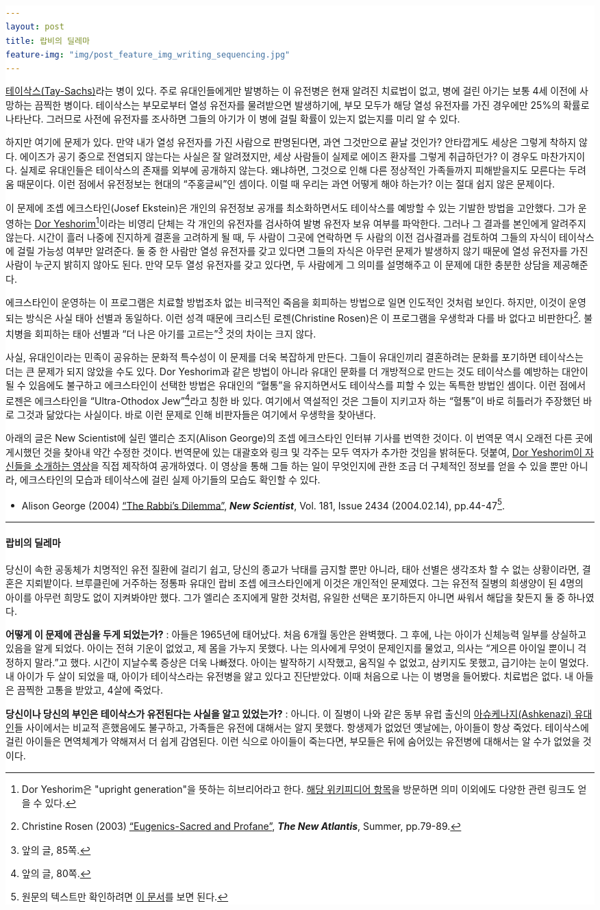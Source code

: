 ```yaml
---
layout: post
title: 랍비의 딜레마
feature-img: "img/post_feature_img_writing_sequencing.jpg"
---
```


[테이삭스(Tay-Sachs)][TS]라는 병이 있다. 주로 유대인들에게만 발병하는 이 유전병은 현재 알려진 치료법이 없고, 병에 걸린 아기는 보통 4세 이전에 사망하는 끔찍한 병이다. 테이삭스는 부모로부터 열성 유전자를 물려받으면 발생하기에, 부모 모두가 해당 열성 유전자를 가진 경우에만 25%의 확률로 나타난다. 그러므로 사전에 유전자를 조사하면 그들의 아기가 이 병에 걸릴 확률이 있는지 없는지를 미리 알 수 있다.

하지만 여기에 문제가 있다. 만약 내가 열성 유전자를 가진 사람으로 판명된다면, 과연 그것만으로 끝날 것인가? 안타깝게도 세상은 그렇게 착하지 않다. 에이즈가 공기 중으로 전염되지 않는다는 사실은 잘 알려졌지만, 세상 사람들이 실제로 에이즈 환자를 그렇게 취급하던가? 이 경우도 마찬가지이다. 실제로 유대인들은 테이삭스의 존재를 외부에 공개하지 않는다. 왜냐하면, 그것으로 인해 다른 정상적인 가족들까지 피해받을지도 모른다는 두려움 때문이다. 이런 점에서 유전정보는 현대의 “주홍글씨”인 셈이다. 이럴 때 우리는 과연 어떻게 해야 하는가? 이는 절대 쉽지 않은 문제이다.

이 문제에 조셉 에크스타인(Josef Ekstein)은 개인의 유전정보 공개를 최소화하면서도 테이삭스를 예방할 수 있는 기발한 방법을 고안했다. 그가 운영하는 [Dor Yeshorim][Dor][^1]이라는 비영리 단체는 각 개인의 유전자를 검사하여 발병 유전자 보유 여부를 파악한다. 그러나 그 결과를 본인에게 알려주지 않는다. 시간이 흘러 나중에 진지하게 결혼을 고려하게 될 때, 두 사람이 그곳에 연락하면 두 사람의 이전 검사결과를 검토하여 그들의 자식이 테이삭스에 걸릴 가능성 여부만 알려준다. 둘 중 한 사람만 열성 유전자를 갖고 있다면 그들의 자식은 아무런 문제가 발생하지 않기 때문에 열성 유전자를 가진 사람이 누군지 밝히지 않아도 된다. 만약 모두 열성 유전자를 갖고 있다면, 두 사람에게 그 의미를 설명해주고 이 문제에 대한 충분한 상담을 제공해준다.

[^1]: Dor Yeshorim은 "upright generation"을 뜻하는 히브리어라고 한다. [해당 위키피디어 항목][wiki]을 방문하면 의미 이외에도 다양한 관련 링크도 얻을 수 있다.

에크스타인이 운영하는 이 프로그램은 치료할 방법조차 없는 비극적인 죽음을 회피하는 방법으로 일면 인도적인 것처럼 보인다. 하지만, 이것이 운영되는 방식은 사실 태아 선별과 동일하다. 이런 성격 때문에 크리스틴 로젠(Christine Rosen)은 이 프로그램을 우생학과 다를 바 없다고 비판한다[^2]. 불치병을 회피하는 태아 선별과 “더 나은 아기를 고르는”[^3] 것의 차이는 크지 않다.

[^2]: Christine Rosen (2003) [“Eugenics-Sacred and Profane”][Rosen2003], ***The New Atlantis***, Summer, pp.79-89.
[^3]: 앞의 글, 85쪽.

사실, 유대인이라는 민족이 공유하는 문화적 특수성이 이 문제를 더욱 복잡하게 만든다. 그들이 유대인끼리 결혼하려는 문화를 포기하면 테이삭스는 더는 큰 문제가 되지 않았을 수도 있다. Dor Yeshorim과 같은 방법이 아니라 유대인 문화를 더 개방적으로 만드는 것도 테이삭스를 예방하는 대안이 될 수 있음에도 불구하고 에크스타인이 선택한 방법은 유대인의 “혈통”을 유지하면서도 테이삭스를 피할 수 있는 독특한 방법인 셈이다. 이런 점에서 로젠은 에크스타인을 “Ultra-Othodox Jew”[^4]라고 칭한 바 있다. 여기에서 역설적인 것은 그들이 지키고자 하는 “혈통”이 바로 히틀러가 주장했던 바로 그것과 닮았다는 사실이다. 바로 이런 문제로 인해 비판자들은 여기에서 우생학을 찾아낸다.

[^4]: 앞의 글, 80쪽.

아래의 글은 New Scientist에 실린 앨리슨 조지(Alison George)의 조셉 에크스타인 인터뷰 기사를 번역한 것이다. 이 번역문 역시 오래전 다른 곳에 게시했던 것을 찾아내 약간 수정한 것이다. 번역문에 있는 대괄호와 링크 및 각주는 모두 역자가 추가한 것임을 밝혀둔다. 덧붙여, [Dor Yeshorim이 자신들을 소개하는 영상][video]을 직접 제작하여 공개하였다. 이 영상을 통해 그들 하는 일이 무엇인지에 관한 조금 더 구체적인 정보를 얻을 수 있을 뿐만 아니라, 에크스타인의 모습과 테이삭스에 걸린 실제 아기들의 모습도 확인할 수 있다.

- Alison George (2004) [“The Rabbi’s Dilemma”][George2004], ***New Scientist***, Vol. 181, Issue 2434 (2004.02.14), pp.44-47[^5].

[^5]: 원문의 텍스트만 확인하려면 [이 문서][OriginalText]를 보면 된다.

***

#### 랍비의 딜레마

당신이 속한 공동체가 치명적인 유전 질환에 걸리기 쉽고, 당신의 종교가 낙태를 금지할 뿐만 아니라, 태아 선별은 생각조차 할 수 없는 상황이라면, 결혼은 지뢰밭이다. 브루클린에 거주하는 정통파 유대인 랍비 조셉 에크스타인에게 이것은 개인적인 문제였다. 그는 유전적 질병의 희생양이 된 4명의 아이를 아무런 희망도 없이 지켜봐야만 했다. 그가 엘리슨 조지에게 말한 것처럼, 유일한 선택은 포기하든지 아니면 싸워서 해답을 찾든지 둘 중 하나였다.

**어떻게 이 문제에 관심을 두게 되었는가?** : 아들은 1965년에 태어났다. 처음 6개월 동안은 완벽했다. 그 후에, 나는 아이가 신체능력 일부를 상실하고 있음을 알게 되었다. 아이는 전혀 기운이 없었고, 제 몸을 가누지 못했다. 나는 의사에게 무엇이 문제인지를 물었고, 의사는 “게으른 아이일 뿐이니 걱정하지 말라.”고 했다. 시간이 지날수록 증상은 더욱 나빠졌다. 아이는 발작하기 시작했고, 움직일 수 없었고, 삼키지도 못했고, 급기야는 눈이 멀었다. 내 아이가 두 살이 되었을 때, 아이가 테이삭스라는 유전병을 앓고 있다고 진단받았다. 이때 처음으로 나는 이 병명을 들어봤다. 치료법은 없다. 내 아들은 끔찍한 고통을 받았고, 4살에 죽었다.

**당신이나 당신의 부인은 테이삭스가 유전된다는 사실을 알고 있었는가?** : 아니다. 이 질병이 나와 같은 동부 유럽 출신의 [아슈케나지(Ashkenazi) 유대인][Ashkenazi]들 사이에서는 비교적 흔했음에도 불구하고, 가족들은 유전에 대해서는 알지 못했다. 항생제가 없었던 옛날에는, 아이들이 항상 죽었다. 테이삭스에 걸린 아이들은 면역체계가 약해져서 더 쉽게 감염된다. 이런 식으로 아이들이 죽는다면, 부모들은 뒤에 숨어있는 유전병에 대해서는 알 수가 없었을 것이다.


[TS]: http://amcmg.amc.seoul.kr/asan/depts/amcmg/K/bbsDetail.do?menuId=3811&contentId=247269
[Dor]: http://doryeshorim.org/
[wiki]: https://en.wikipedia.org/wiki/Dor_Yeshorim
[Rosen2003]: http://www.jstor.org/stable/43152029
[George2004]: https://www.newscientist.com/article/mg18124345-400-the-rabbis-dilemma/
[OriginalText]: https://docs.google.com/document/d/1HNGwraEAdskOHBBYedwb336o8-ULJi8oCfoPdn-hVbE/edit?usp=sharing
[video]: https://www.youtube.com/watch?v=BLmQbsYkb-8
[Ashkenazi]: http://100.daum.net/encyclopedia/view/b14a1819a
[lysosome]: http://100.daum.net/encyclopedia/view/24XXXXX71665
[CF]: http://amcmg.amc.seoul.kr/asan/depts/amcmg/K/bbsDetail.do?menuId=3807&contentId=247373
[GD]: http://www.amc.seoul.kr/asan/healthinfo/disease/diseaseDetail.do?contentId=32362
[FA]: https://en.wikipedia.org/wiki/Fanconi_anemia
[FD]: http://amcmg.amc.seoul.kr/asan/depts/amcmg/K/bbsDetail.do?menuId=3803&contentId=247372